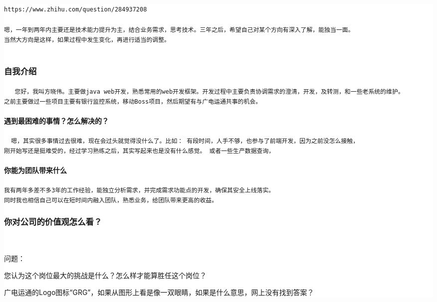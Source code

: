 ```
https://www.zhihu.com/question/284937208

嗯，一年到两年内主要还是技术能力提升为主，结合业务需求，思考技术。三年之后，希望自己对某个方向有深入了解，能独当一面。
当然大方向是这样，如果过程中发生变化，再进行适当的调整。


```

### 自我介绍

```
   您好，我叫方晓伟。主要做java web开发，熟悉常用的web开发框架。开发过程中主要负责协调需求的澄清，开发，及转测，和一些老系统的维护。
之前主要做过一些项目主要有银行监控系统，移动Boss项目，然后期望有与广电运通共事的机会。
```

#### 遇到最困难的事情？怎么解决的？

```
  嗯，其实很多事情过去很难，现在会过头就觉得没什么了。比如： 有段时间，人手不够，也参与了前端开发，因为之前没怎么接触，
刚开始写还是挺难受的，经过学习熟练之后，其实写起来也是没有什么感觉。 或者一些生产数据查询，
```

#### 你能为团队带来什么

```
我有两年多差不多3年的工作经验，能独立分析需求，并完成需求功能点的开发，确保其安全上线落实。
同时我也相信自己可以在短时间内融入团队，熟悉业务，给团队带来更高的收益。

```

### 你对公司的价值观怎么看？

```


```

问题：

您认为这个岗位最大的挑战是什么？怎么样才能算胜任这个岗位？

广电运通的Logo图标“GRG”，如果从图形上看是像一双眼睛，如果是什么意思，网上没有找到答案？ 